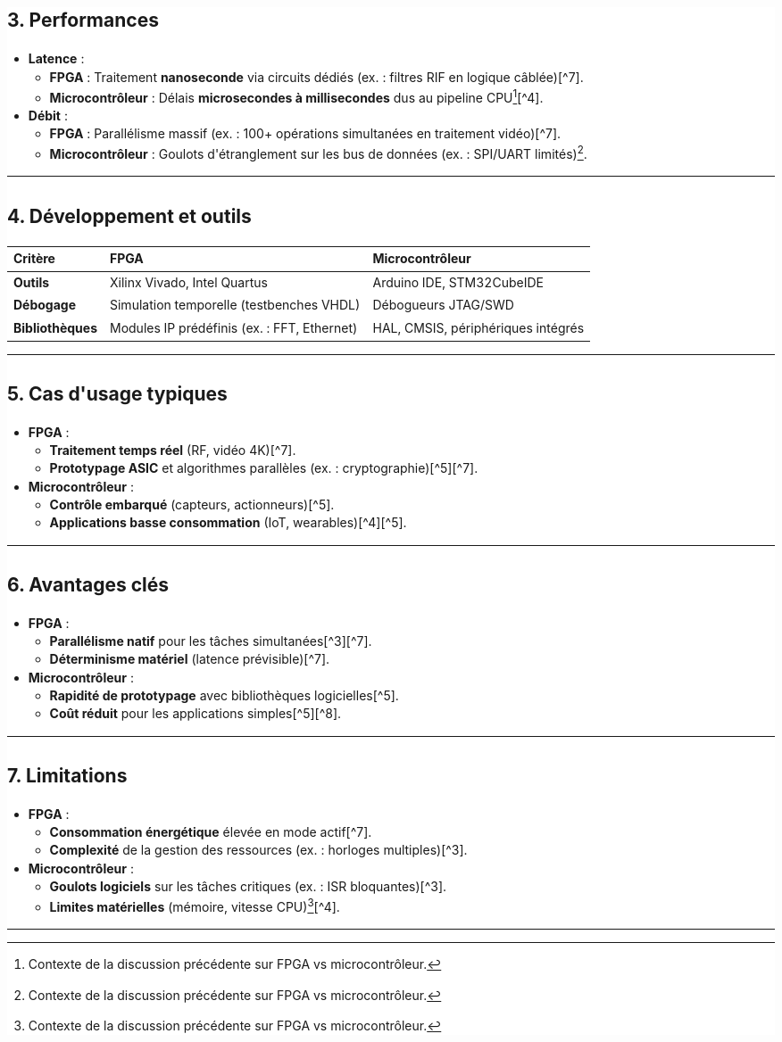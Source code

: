 ## **3. Performances**

- **Latence** :
    - **FPGA** : Traitement **nanoseconde** via circuits dédiés (ex. : filtres RIF en logique câblée)[^7].
    - **Microcontrôleur** : Délais **microsecondes à millisecondes** dus au pipeline CPU[^1][^4].
- **Débit** :
    - **FPGA** : Parallélisme massif (ex. : 100+ opérations simultanées en traitement vidéo)[^7].
    - **Microcontrôleur** : Goulots d'étranglement sur les bus de données (ex. : SPI/UART limités)[^1].

---

## **4. Développement et outils**

| **Critère** | **FPGA** | **Microcontrôleur** |
| :-- | :-- | :-- |
| **Outils** | Xilinx Vivado, Intel Quartus | Arduino IDE, STM32CubeIDE |
| **Débogage** | Simulation temporelle (testbenches VHDL) | Débogueurs JTAG/SWD |
| **Bibliothèques** | Modules IP prédéfinis (ex. : FFT, Ethernet) | HAL, CMSIS, périphériques intégrés |

---

## **5. Cas d'usage typiques**

- **FPGA** :
    - **Traitement temps réel** (RF, vidéo 4K)[^7].
    - **Prototypage ASIC** et algorithmes parallèles (ex. : cryptographie)[^5][^7].
- **Microcontrôleur** :
    - **Contrôle embarqué** (capteurs, actionneurs)[^5].
    - **Applications basse consommation** (IoT, wearables)[^4][^5].

---

## **6. Avantages clés**

- **FPGA** :
    - **Parallélisme natif** pour les tâches simultanées[^3][^7].
    - **Déterminisme matériel** (latence prévisible)[^7].
- **Microcontrôleur** :
    - **Rapidité de prototypage** avec bibliothèques logicielles[^5].
    - **Coût réduit** pour les applications simples[^5][^8].

---

## **7. Limitations**

- **FPGA** :
    - **Consommation énergétique** élevée en mode actif[^7].
    - **Complexité** de la gestion des ressources (ex. : horloges multiples)[^3].
- **Microcontrôleur** :
    - **Goulots logiciels** sur les tâches critiques (ex. : ISR bloquantes)[^3].
    - **Limites matérielles** (mémoire, vitesse CPU)[^1][^4].

---

[^1_1]: https://www.reddit.com/r/FPGA/comments/ja9ut6/fpga_development_board_vs_single_board_computer/?tl=fr
[^1_2]: https://www.ipcb.com/fr/pcb-blog/10125.html
[^1_3]: https://tokhatec.fr/blog/fpga-vs-microcontroleur-3152/
[^1_4]: https://www.electronique-mixte.fr/projet-electronique-oscilloscope-numerique-a-base-du-microcontroleur-pic18f4680-a-liaison-serie-rs232/
[^1_5]: https://hilelectronic.com/fr/fpga-vs-microcontroller/
[^1_6]: https://www.digikey.fr/fr/articles/fundamentals-of-fpgas-part-5-getting-started-with-intel-altera-fpgas
[^1_7]: https://www.taraztechnologies.com/fr/produit/modules-d-electronique-de-puissance/capteurs-mesure/pedaq-power-electronics-daq-analyzer/
[^1_8]: https://www.ibm.com/fr-fr/think/topics/fpga-vs-microcontroller
[^1]: Contexte de la discussion précédente sur FPGA vs microcontrôleur.
[^2_1]: https://phoenixnap.fr/glossaire/temps-de-réponse
[^2_2]: https://fr.linkedin.com/advice/1/how-can-you-optimize-api-response-time-skills-programming?lang=fr\&lang=fr
[^2_3]: https://www.astera.com/fr/type/blog/api-monitoring/
[^2_4]: https://www.reddit.com/r/dotnet/comments/1hgmwvj/what_would_you_considered_a_good_api_response_time/?tl=fr
[^2_5]: https://www.technologuepro.com/cours-automate-programmable-industriel/Les-automates-programmables-industriels-API.htm
[^2_6]: https://www.lias-lab.fr/perso/fredericlaunay/Cours/T1/Traitement du signal_etudiant.pdf
[^2_7]: https://www.espacetechnologue.com/wp-content/uploads/2020/04/Chapitre-4_PAAPI.pdf
[^2_8]: https://www.developpez.net/forums/f2200/general-developpement/algorithme-mathematiques/traitement-signal/
[^3_1]: https://stm32python.gitlab.io/fr/docs/Micropython/STARTWB55/adc
[^3_2]: https://www.axiomtest.com/blog/Considerations-In-Choosing-An-Oscilloscope/
[^3_3]: https://resources.altium.com/fr/p/oscilloscope-basics-beginner-guide
[^3_4]: http://riton-duino.blogspot.com/2018/11/arduino-les-performances-de-ladc.html
[^3_5]: https://www.reddit.com/r/AskElectronics/comments/1dg1ur4/what_oscilloscope_specs_do_i_need_for_working/
[^3_6]: https://fr.lisungroup.com/news/technology-news/advantages-and-limitations-of-digital-oscilloscopes.html
[^3_7]: https://www.y-ic.fr/blog/comprehensive-guide-to-analog-to-digital-converters.html
[^3_8]: https://electronics.stackexchange.com/questions/94619/does-an-oscilloscopes-bandwidth-need-to-match-or-exceed-the-microcontrollers-p
[^4_1]: https://journals.indexcopernicus.com/api/file/viewByFileId/2077255
[^4_2]: https://www.wevolver.com/article/fpga-vs-microcontroller
[^4_3]: https://www.samimgroup.com/blog/fpga-technology-elevates-signal-processing/
[^4_4]: https://www.logic-fruit.com/blog/fpga/fpga-vs-microcontroller/
[^4_5]: https://pmc.ncbi.nlm.nih.gov/articles/PMC2883772/
[^4_6]: https://www.pcbonline.com/blog/fpga-vs-microcontroller.html
[^4_7]: https://accelconf.web.cern.ch/srf2019/papers/thp029.pdf
[^4_8]: https://www.mclpcb.com/blog/fpga-vs-microcontroller/
[^5_1]: https://pcbassemblyfrance.com/fpga-vs-microcontroleur.html
[^5_2]: https://www.elektormagazine.fr/magazine/elektor-200902/11203
[^5_3]: https://pcbassemblyfrance.com/fpga-et-microcontroleur.html
[^5_4]: https://www.ipcb.com/fr/pcb-blog/10125.html
[^5_5]: https://www.ibm.com/fr-fr/think/topics/fpga-vs-microcontroller
[^5_6]: https://www.univ-chlef.dz/ft/wp-content/uploads/2023/03/POLYCOPE-FPGA-M2-AUT2-1.pdf
[^5_7]: https://www.redeweb.com/fr/Articles/Avantages-du-FPGA-par-rapport-aux-microcontrôleurs/
[^5_8]: https://fr.pcbtok.com/fpga-vs-microcontroller
[^6_1]: https://www.analog.com/en/resources/technical-articles/how-to-create-an-oscilloscope-using-python-and-adalm2000.html
[^6_2]: https://www.linkedin.com/pulse/accessing-querying-data-from-oscilloscope-pyvisa-yamil-garcia-pclye
[^6_3]: https://github.com/SengerM/TeledyneLeCroyPy
[^6_4]: https://www.picotech.com/library/knowledge-bases/oscilloscopes/python-examples-for-picoscope-2000-series-ps2000-api-scopes
[^6_5]: https://www.tek.com/en/documents/technical-brief/getting-started-with-oscilloscope-automation-and-python
[^6_6]: https://github.com/kerel-fs/pytek
[^6_7]: https://apis.liquidinstruments.com/api/moku-examples/python-api/
[^6_8]: https://keyoscacquire.readthedocs.io/en/v3.0.2/
[^7_1]: https://stm32python.gitlab.io/fr/docs/Microcontrollers/programmer
[^7_2]: https://www.orientdisplay.com/fr/stm32-vs-arduino/
[^7_3]: https://iies.in/blog/a-guide-to-comparing-low-level-and-hal-programming-in-stm32/
[^7_4]: https://www.reddit.com/r/embedded/comments/efol7z/stm32_vs_arduino_learning_embedded_dev_at_home/?tl=fr
[^7_5]: https://www.reddit.com/r/embedded/comments/qysxpj/is_learning_stm32_a_good_way_to_start_in_embedded/?tl=fr
[^7_6]: https://electro-proto.fr/pourquoi-et-quand-choisir-une-solution-a-base-de-stm32-plutot-qu-une-solution-arduino-.htm
[^7_7]: https://fr.linkedin.com/advice/0/what-hardware-abstraction-layers-how-do-work-u41pf?lang=fr
[^7_8]: https://www.carnetdumaker.net/forum/topics/46-librairie-hal-les-gpios-et-diagramme-pinouts/
[^8_1]: https://www.restack.io/p/fpga-development-answer-beginners-challenges-cat-ai
[^8_2]: https://www.codementor.io/@penninjr/how-i-learned-vhdl-16d3m75ga6
[^8_3]: https://www.fpgarelated.com/thread/6652/learning-fpga
[^8_4]: https://www.edaboard.com/threads/how-much-time-i-should-spend-to-learn-vhdl-from-the-begining.83674/
[^8_5]: https://www.reddit.com/r/FPGA/comments/9ln97i/learning_curve/
[^8_6]: https://www.zuehlke.com/en/insights/discover-the-transformative-power-of-vhdl-programming
[^8_7]: https://www.linkedin.com/pulse/fpga-absolute-beginners-lets-start-from-step-0-davide-nardella
[^8_8]: https://www.doulos.com/training/fpga-and-hardware-design/vhdl/
[^9_1]: https://www.tehencom.com/Categories/Oscilloscopes/DPO/DPO_Technology-e.htm
[^9_2]: https://www.vemeko.com/blog/67152.html
[^9_3]: https://amostech.com/TechnicalPapers/2015/Poster/Kim.pdf
[^9_4]: https://github.com/Hong-Ming/FPGA-Oscilloscope
[^9_5]: https://www.ni.com/en/shop/electronic-test-instrumentation/oscilloscopes/what-are-oscilloscopes/get-better-measurements-faster-using-oscilloscopes-with-user-pro.html
[^9_6]: https://github.com/Gripnook/digital-storage-oscilloscope
[^9_7]: https://www.eevblog.com/forum/fpga/digital-oscilloscope-design-with-fpga/
[^9_8]: https://www.reddit.com/r/FPGA/comments/krriho/the_long_path_to_building_a_digital_oscilloscope/
[^10_1]: https://www.samimgroup.com/blog/fpga-technology-elevates-signal-processing/
[^10_2]: https://accelconf.web.cern.ch/biw2008/papers/thttt01.pdf
[^10_3]: http://www.96khz.org/oldpages/fpgaadvantage.htm
[^10_4]: https://www.ampheo.com/blog/the-composition-functions-advantages-and-disadvantages-of-fpga
[^10_5]: https://www.sundance.com/fpga-benefits/
[^10_6]: https://digilent.com/blog/what-is-an-fpga/
[^10_7]: https://digilent.com/blog/digital-signal-processing-with-fpga/
[^10_8]: https://www.intel.com/content/www/us/en/architecture-and-technology/programmable/digital-signal-processing/overview.html
[^11_1]: https://dataladder.com/how-apis-enable-integrated-real-time-data-processing/
[^11_2]: https://www.reddit.com/r/learnpython/comments/md061b/would_multithreading_be_a_good_solution_for/
[^11_3]: https://pieces.app/blog/python-multithreading-benefits-use-cases-and-comparison
[^11_4]: https://stackoverflow.com/questions/53780108/how-multi-threading-can-be-used-in-a-real-time-web-based-application-can-i-get
[^11_5]: https://freysoft.com/blog/scaling-multi-threaded-applications-with-kafka-powering-real-time-data-processing/
[^11_6]: https://algodaily.com/lessons/real-time-data-processing-b6453d8d
[^11_7]: https://web.instantapi.ai/blog/implementing-multi-threading-for-faster-web-scraping/
[^11_8]: https://forum.juce.com/t/real-time-multi-threading-in-an-audio-application/44268
[^12_1]: https://www.instructables.com/Dual-Trace-Oscilloscope/
[^12_2]: https://test-and-measurement-world.com/equipments/electronics/oscilloscope-advantages-disadvantages/
[^12_3]: https://electronics.stackexchange.com/questions/5466/is-a-single-channel-oscilloscope-enough-for-most-purposes
[^12_4]: https://www.ijert.org/research/pc-based-oscilloscope-IJERTV2IS100804.pdf
[^12_5]: https://www.eevblog.com/forum/testgear/oscilloscopes-how-many-channels-do-you-need/
[^12_6]: https://www.instructables.com/Mini-Oscilloscope/
[^12_7]: https://forum.microchip.com/s/topic/a5C3l000000MSd0EAG/t340106
[^12_8]: https://www.eevblog.com/forum/microcontrollers/microcontroller-oscilloscope-project/
[^13_1]: https://www.blikai.com/blog/microcontrollers/comparing-stm32l-vs-stm32f-series-differences-and-applications
[^13_2]: https://dl.acm.org/doi/10.1145/503048.503072
[^13_3]: https://deepbluembedded.com/stm32-low-power-modes-ultimate-guide/
[^13_4]: https://community.st.com/t5/stm32-mcus-products/power-consumption-difference-between-stm32l0-series-and-stm32g0/td-p/326326
[^13_5]: https://www.doc.ic.ac.uk/~wl/papers/08/ahs08jl.pdf
[^13_6]: https://wiki.stmicroelectronics.cn/stm32mcu/wiki/Introduction_to_Low_power_with_STM32
[^13_7]: https://www.eevblog.com/forum/fpga/low-power-fpga/
[^13_8]: https://electronics.stackexchange.com/questions/59237/what-is-typical-power-consumption-of-fpga-devices
[^13_9]: https://community.st.com/t5/stm32cubeide-mcus/power-consumption-stm32/td-p/658257
[^13_10]: https://www.engineersgarage.com/project-stm32-low-power-modes-analysis/
[^14_1]: https://www.instructables.com/Mini-Oscilloscope/
[^14_2]: https://wiki.st.com/stm32mcu/wiki/Introduction_to_Low_power_with_STM32
[^14_3]: https://www.fnirsi.com/collections/handheld-oscilloscope
[^14_4]: https://prod.st-mediawiki.stormreply.com/stm32mcu/wiki/Category:Low_power
[^14_5]: https://www.reddit.com/r/diyelectronics/comments/1jf73ny/recommendations_for_a_portable_oscilloscope/
[^14_6]: https://deepbluembedded.com/stm32-low-power-modes-ultimate-guide/
[^14_7]: https://www.mdpi.com/2079-9292/13/19/3924
[^14_8]: https://www.youtube.com/watch?v=kn3ib2kPb2k
[^15_1]: https://www.apiscene.io/sustainability/measuring-the-energy-consumption-of-an-api/
[^15_2]: https://stackoverflow.com/questions/77925260/asking-question-about-implementing-stm32l431-internal-comparator-in-low-power-mo
[^15_3]: https://boavizta.org/en/blog/estimer-la-consommation-electrique-d-un-serveur-dedie
[^15_4]: https://community.st.com/t5/stm32cubeide-mcus/power-consumption-stm32/td-p/658257
[^15_5]: https://blog.theodo.com/2020/09/power-api-deep-dive/
[^15_6]: https://wiki.st.com/stm32mcu/wiki/Power_consumption_measurement
[^15_7]: https://www.reddit.com/r/selfhosted/comments/1aiz65d/power_consumption_for_your_server/
[^15_8]: https://wiki.stmicroelectronics.cn/stm32mcu/wiki/Connectivity:STM32WBA_Power_Consumption_Measurement
[^16_1]: https://www.eecg.utoronto.ca/~najm/papers/tvlsi04-jason.pdf
[^16_2]: https://ww1.microchip.com/downloads/aemDocuments/documents/FPGA/ProductDocuments/SupportingCollateral/power_faq.pdf
[^16_3]: https://epluse.ceec.bg/wp-content/uploads/2018/04/20180102-05.pdf
[^16_4]: https://runtimerec.com/how-to-implement-low-power-design-techniques-on-fpgas/
[^16_5]: http://www.ann.ece.ufl.edu/courses/eel6686_15spr/papers/shang02feb.pdf
[^16_6]: https://www.macnica.co.jp/en/business/semiconductor/articles/intel/121893/
[^16_7]: https://ww1.microchip.com/downloads/aemDocuments/documents/FPGA/ApplicationNotes/ApplicationNotes/dynamic_power_reduction_an.pdf
[^16_8]: https://electronics.stackexchange.com/questions/59237/what-is-typical-power-consumption-of-fpga-devices
[^16_9]: https://www.mecs-press.org/ijieeb/ijieeb-v4-n5/IJIEEB-V4-N5-7.pdf
[^17_1]: https://www.xecor.com/blog/fpga-vs-microcontroller
[^17_2]: https://www.vemeko.com/blog/67170.html
[^17_3]: https://hilelectronic.com/fpga-vs-microcontroller/
[^17_4]: https://www.ampheo.com/blog/the-composition-functions-advantages-and-disadvantages-of-fpga
[^17_5]: https://www.mclpcb.com/blog/fpga-vs-microcontroller/
[^17_6]: https://www.swindonsilicon.com/asic-fpga-advantages-and-disadvantages/
[^17_7]: https://www.wevolver.com/article/fpga-vs-microcontroller
[^17_8]: https://www.reddit.com/r/FPGA/comments/6j7yvd/newbie_question_what_are_fpgas_good_for_and_what/
[^17_9]: https://www.ibm.com/think/topics/fpga-vs-microcontroller
[^17_10]: https://www.logic-fruit.com/blog/fpga/fpga-vs-microcontroller/
[^18_1]: https://spectrum-instrumentation.com/support/knowledgebase/hardware_features/ADC_and_Resolution.php
[^18_2]: https://www.unitest.com/pdf/How-Good-is-your-Oscilloscope.pdf
[^18_3]: https://labjack.com/blogs/faq/what-does-12-or-16-bit-resolution-mean
[^18_4]: https://www.enterpriseitworld.com/not-all-oscilloscopes-are-made-equal-why-adc-and-low-noise-floor-matter/
[^18_5]: https://forums.adafruit.com/viewtopic.php?t=84388
[^18_6]: https://www.keysight.com/us/en/assets/7018-03772/application-notes/5991-1617.pdf
[^18_7]: https://e2e.ti.com/support/microcontrollers/c2000-microcontrollers-group/c2000/f/c2000-microcontrollers-forum/652009/tms320f28377s-how-to-choice-the-adc-bit-12bit-or-16bit-for-motor-control
[^18_8]: https://www.tek.com/-/media/marketing-documents/making-higher-accuracy-scope-measurements-tech-brief-48w-61643-0.pdf
[^19_1]: https://forum.arduino.cc/t/tutorial-debugging-hardware-communication-issues-over-uart-spi-i2c-can/1356075
[^19_2]: https://www.rohde-schwarz.com/fr/produits/test-et-mesure/essentials-test-equipment/digital-oscilloscopes/comprehension-uart_254524.html
[^19_3]: https://eleshop.fr/knowledgebase/protocoles_de_communication_serie/
[^19_4]: https://www.distrelec.fr/fr/oscilloscope-dso-2x-200mhz-1gsps-usb-can-i2c-spi-uart-ethernet-rs-pro-1241956/p/30420979
[^19_5]: https://www.limpulsion.fr/art/MTX2024WPC/METRIX__Oscillo_4x200MHz_I2C_SPI_UART_CAN_LIN
[^19_6]: https://www.testoon.com/en/shop/picoscope2204ad2-2204ad2-29510?category=2585\&order=list_price+asc
[^19_7]: https://www.mesures.com/instrumentation/oscilloscope-numerique-usb/
[^19_8]: https://www.aliexpress.com/item/1005003814677210.html